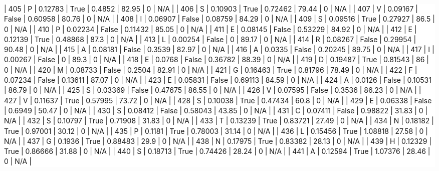 |   405 | P    |         0.12783 | True      |                          0.4852  |                 82.95 |         0     | N/A            |
|   406 | S    |         0.10903 | True      |                          0.72462 |                 79.44 |         0     | N/A            |
|   407 | V    |         0.09167 | False     |                          0.60958 |                 80.76 |         0     | N/A            |
|   408 | I    |         0.06907 | False     |                          0.08759 |                 84.29 |         0     | N/A            |
|   409 | S    |         0.09516 | True      |                          0.27927 |                 86.5  |         0     | N/A            |
|   410 | P    |         0.02234 | False     |                          0.11432 |                 85.05 |         0     | N/A            |
|   411 | E    |         0.08145 | False     |                          0.53229 |                 84.92 |         0     | N/A            |
|   412 | E    |         0.12139 | True      |                          0.48868 |                 87.3  |         0     | N/A            |
|   413 | L    |         0.00254 | False     |                          0       |                 89.17 |         0     | N/A            |
|   414 | R    |         0.08267 | False     |                          0.29954 |                 90.48 |         0     | N/A            |
|   415 | A    |         0.08181 | False     |                          0.3539  |                 82.97 |         0     | N/A            |
|   416 | A    |         0.0335  | False     |                          0.20245 |                 89.75 |         0     | N/A            |
|   417 | I    |         0.00267 | False     |                          0       |                 89.3  |         0     | N/A            |
|   418 | E    |         0.0768  | False     |                          0.36782 |                 88.39 |         0     | N/A            |
|   419 | D    |         0.19487 | True      |                          0.81543 |                 86    |         0     | N/A            |
|   420 | M    |         0.08733 | False     |                          0.2504  |                 82.91 |         0     | N/A            |
|   421 | G    |         0.16463 | True      |                          0.81796 |                 78.49 |         0     | N/A            |
|   422 | F    |         0.07234 | False     |                          0.13611 |                 87.07 |         0     | N/A            |
|   423 | E    |         0.05831 | False     |                          0.69113 |                 84.59 |         0     | N/A            |
|   424 | A    |         0.0126  | False     |                          0.10531 |                 86.79 |         0     | N/A            |
|   425 | S    |         0.03369 | False     |                          0.47675 |                 86.55 |         0     | N/A            |
|   426 | V    |         0.07595 | False     |                          0.3536  |                 86.23 |         0     | N/A            |
|   427 | V    |         0.11637 | True      |                          0.57995 |                 73.72 |         0     | N/A            |
|   428 | S    |         0.10038 | True      |                          0.47434 |                 60.8  |         0     | N/A            |
|   429 | E    |         0.06338 | False     |                          0.6949  |                 50.47 |         0     | N/A            |
|   430 | S    |         0.08412 | False     |                          0.58043 |                 43.85 |         0     | N/A            |
|   431 | C    |         0.07411 | False     |                          0.98822 |                 31.83 |         0     | N/A            |
|   432 | S    |         0.10797 | True      |                          0.71908 |                 31.83 |         0     | N/A            |
|   433 | T    |         0.13239 | True      |                          0.83721 |                 27.49 |         0     | N/A            |
|   434 | N    |         0.18182 | True      |                          0.97001 |                 30.12 |         0     | N/A            |
|   435 | P    |         0.1181  | True      |                          0.78003 |                 31.14 |         0     | N/A            |
|   436 | L    |         0.15456 | True      |                          1.08818 |                 27.58 |         0     | N/A            |
|   437 | G    |         0.1936  | True      |                          0.88483 |                 29.9  |         0     | N/A            |
|   438 | N    |         0.17975 | True      |                          0.83382 |                 28.13 |         0     | N/A            |
|   439 | H    |         0.12329 | True      |                          0.86666 |                 31.88 |         0     | N/A            |
|   440 | S    |         0.18713 | True      |                          0.74426 |                 28.24 |         0     | N/A            |
|   441 | A    |         0.12594 | True      |                          1.07376 |                 28.46 |         0     | N/A            |
